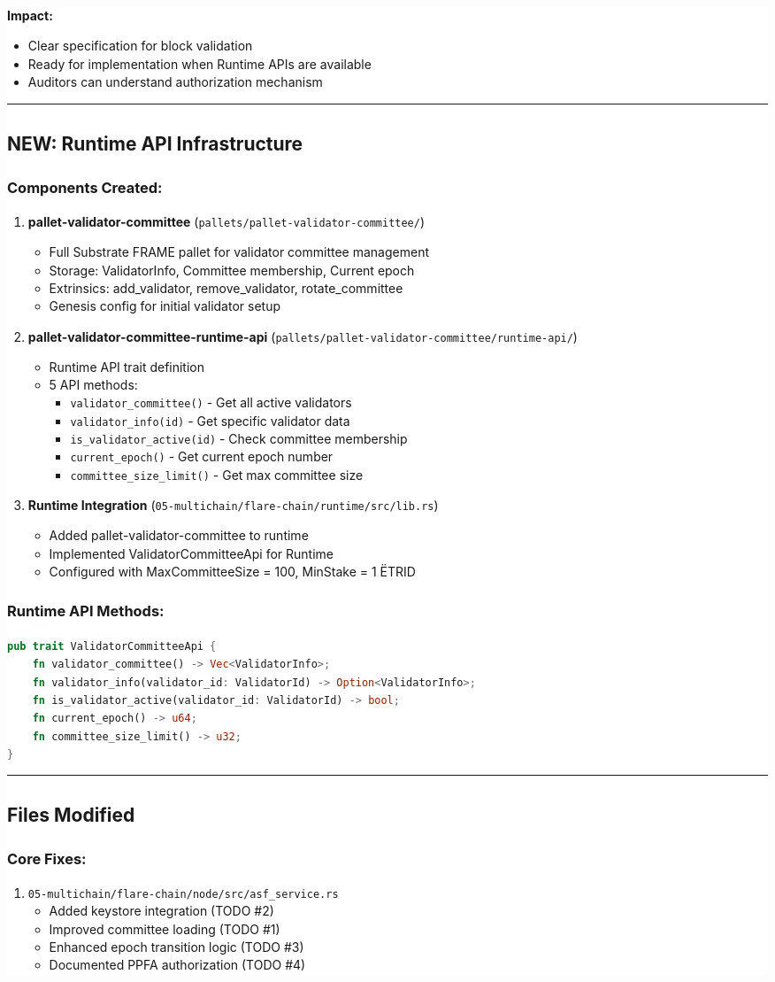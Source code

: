 **Impact:**
- Clear specification for block validation
- Ready for implementation when Runtime APIs are available
- Auditors can understand authorization mechanism

---

## NEW: Runtime API Infrastructure

### Components Created:

1. **pallet-validator-committee** (`pallets/pallet-validator-committee/`)
   - Full Substrate FRAME pallet for validator committee management
   - Storage: ValidatorInfo, Committee membership, Current epoch
   - Extrinsics: add_validator, remove_validator, rotate_committee
   - Genesis config for initial validator setup

2. **pallet-validator-committee-runtime-api** (`pallets/pallet-validator-committee/runtime-api/`)
   - Runtime API trait definition
   - 5 API methods:
     - `validator_committee()` - Get all active validators
     - `validator_info(id)` - Get specific validator data
     - `is_validator_active(id)` - Check committee membership
     - `current_epoch()` - Get current epoch number
     - `committee_size_limit()` - Get max committee size

3. **Runtime Integration** (`05-multichain/flare-chain/runtime/src/lib.rs`)
   - Added pallet-validator-committee to runtime
   - Implemented ValidatorCommitteeApi for Runtime
   - Configured with MaxCommitteeSize = 100, MinStake = 1 ËTRID

### Runtime API Methods:

```rust
pub trait ValidatorCommitteeApi {
    fn validator_committee() -> Vec<ValidatorInfo>;
    fn validator_info(validator_id: ValidatorId) -> Option<ValidatorInfo>;
    fn is_validator_active(validator_id: ValidatorId) -> bool;
    fn current_epoch() -> u64;
    fn committee_size_limit() -> u32;
}
```

---

## Files Modified

### Core Fixes:
1. `05-multichain/flare-chain/node/src/asf_service.rs`
   - Added keystore integration (TODO #2)
   - Improved committee loading (TODO #1)
   - Enhanced epoch transition logic (TODO #3)
   - Documented PPFA authorization (TODO #4)

